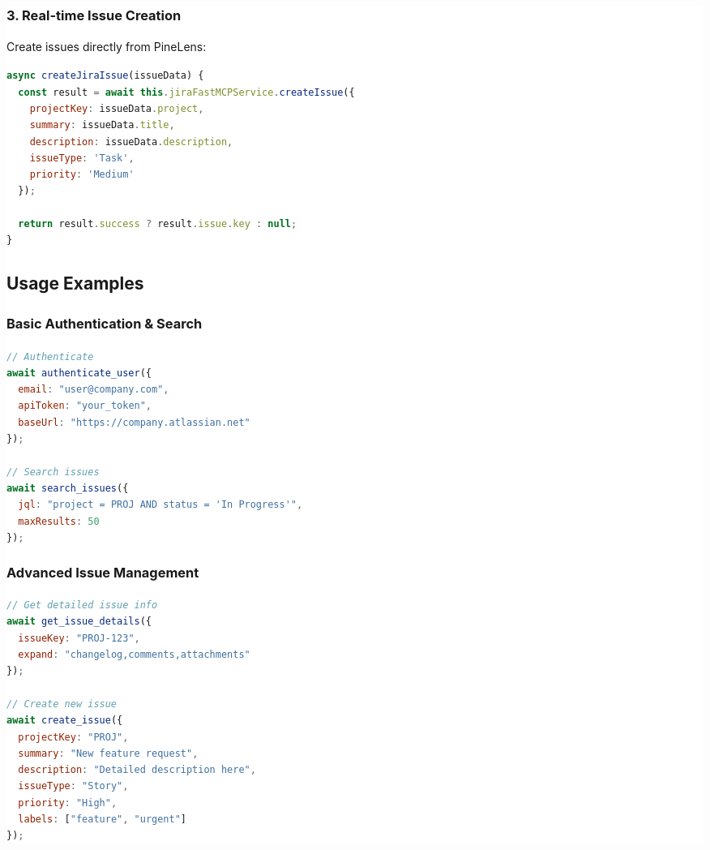 ### 3. Real-time Issue Creation
Create issues directly from PineLens:

```javascript
async createJiraIssue(issueData) {
  const result = await this.jiraFastMCPService.createIssue({
    projectKey: issueData.project,
    summary: issueData.title,
    description: issueData.description,
    issueType: 'Task',
    priority: 'Medium'
  });
  
  return result.success ? result.issue.key : null;
}
```

## Usage Examples

### Basic Authentication & Search
```javascript
// Authenticate
await authenticate_user({
  email: "user@company.com",
  apiToken: "your_token",
  baseUrl: "https://company.atlassian.net"
});

// Search issues
await search_issues({
  jql: "project = PROJ AND status = 'In Progress'",
  maxResults: 50
});
```

### Advanced Issue Management
```javascript
// Get detailed issue info
await get_issue_details({
  issueKey: "PROJ-123",
  expand: "changelog,comments,attachments"
});

// Create new issue
await create_issue({
  projectKey: "PROJ",
  summary: "New feature request",
  description: "Detailed description here",
  issueType: "Story",
  priority: "High",
  labels: ["feature", "urgent"]
});
```
